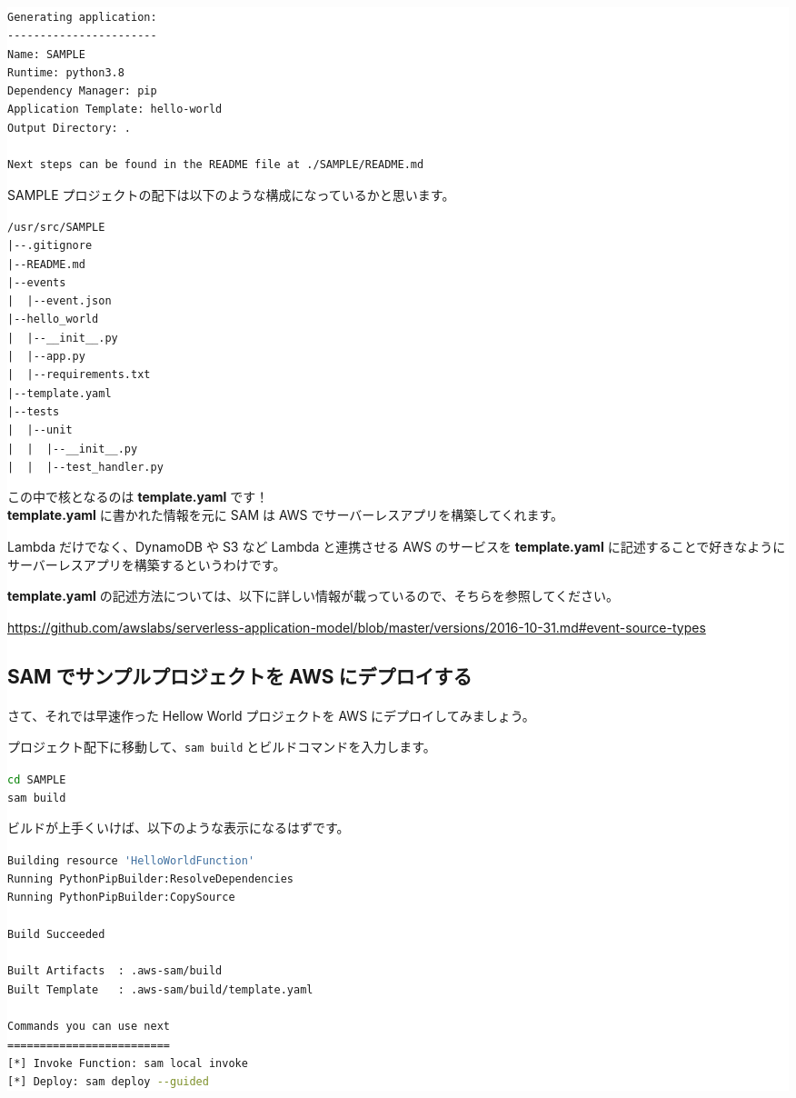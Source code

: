 ```bash
Generating application:
-----------------------
Name: SAMPLE
Runtime: python3.8
Dependency Manager: pip
Application Template: hello-world
Output Directory: .

Next steps can be found in the README file at ./SAMPLE/README.md
```

SAMPLE プロジェクトの配下は以下のような構成になっているかと思います。

```none
/usr/src/SAMPLE
|--.gitignore
|--README.md
|--events
|  |--event.json
|--hello_world
|  |--__init__.py
|  |--app.py
|  |--requirements.txt
|--template.yaml
|--tests
|  |--unit
|  |  |--__init__.py
|  |  |--test_handler.py
```

この中で核となるのは **template.yaml** です！  
**template.yaml** に書かれた情報を元に SAM は AWS でサーバーレスアプリを構築してくれます。

Lambda だけでなく、DynamoDB や S3 など Lambda と連携させる AWS のサービスを **template.yaml** に記述することで好きなようにサーバーレスアプリを構築するというわけです。

**template.yaml** の記述方法については、以下に詳しい情報が載っているので、そちらを参照してください。

https://github.com/awslabs/serverless-application-model/blob/master/versions/2016-10-31.md#event-source-types

## SAM でサンプルプロジェクトを AWS にデプロイする

さて、それでは早速作った Hellow World プロジェクトを AWS にデプロイしてみましょう。

プロジェクト配下に移動して、`sam build` とビルドコマンドを入力します。

```bash
cd SAMPLE
sam build
```

ビルドが上手くいけば、以下のような表示になるはずです。

```bash
Building resource 'HelloWorldFunction'
Running PythonPipBuilder:ResolveDependencies
Running PythonPipBuilder:CopySource

Build Succeeded

Built Artifacts  : .aws-sam/build
Built Template   : .aws-sam/build/template.yaml

Commands you can use next
=========================
[*] Invoke Function: sam local invoke
[*] Deploy: sam deploy --guided
```